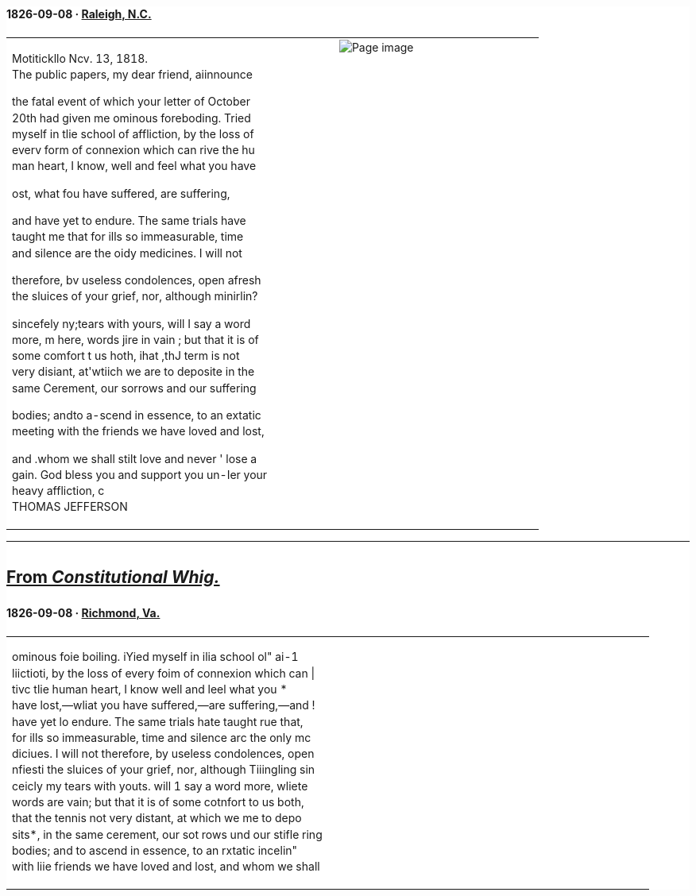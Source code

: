 #### 1826-09-08 &middot; [Raleigh, N.C.](http://dbpedia.org/resource/Raleigh%2C_North_Carolina)

<table style="width: 100%;"><tr><td style="width: 50%">

  
Motitickllo Ncv. 13, 1818.  
The public papers, my dear friend, aiinnounce  
  
the fatal event of which your letter of October  
20th had given me ominous foreboding. Tried  
myself in tlie school of affliction, by the loss of  
everv form of connexion which can rive the hu­  
man heart, I know, well and feel what you have  
  
ost, what fou have suffered, are suffering,  
  
and have yet to endure. The same trials have  
taught me that for ills so immeasurable, time  
and silence are the oidy medicines. I will not  
  
therefore, bv useless condolences, open afresh  
the sluices of your grief, nor, although minirlin?  
  
sincefely ny;tears with yours, will I say a word  
more, m here, words jire in vain ; but that it is of  
some comfort t us hoth, ihat ,thJ term is not  
very disiant, at&#x27;wtiich we are to deposite in the  
same Cerement, our sorrows and our suffering  
  
bodies; andto a-scend in essence, to an extatic  
meeting with the friends we have loved and lost,  
  
and .whom we shall stilt love and never &#x27; lose a­  
gain. God bless you and support you un-Ier your  
heavy affliction, c  
THOMAS JEFFERSON
</td><td style="width: 50%; max-height: 75%; margin: auto; display: block;">
<img alt="Page image" src="https://newspapers.digitalnc.org/images/iiif/batch_ncu_RalRegNCWA25n_ver01%2Fdata%2F1826090801%2F0342.jp2/pct:43.24585412976976,66.25889902737391,18.531637417485108,12.553895517898326/!600,600/0/default.jpg"/>
</td>
</tr></table>

---

## [From _Constitutional Whig._](https://www.loc.gov/resource/sn83045110/1826-09-08/ed-1/?sp=2)

#### 1826-09-08 &middot; [Richmond, Va.](http://dbpedia.org/resource/Richmond%2C_Virginia)

<table style="width: 100%;"><tr><td style="width: 50%">

  
  
ominous foie boiling. iYied myself in ilia school ol&quot; ai-1  
liictioti, by the loss of every foim of connexion which can |  
tivc tlie human heart, I know well and leel what you *  
have lost,—wliat you have suffered,—are suffering,—and !  
have yet lo endure. The same trials hate taught rue that,  
for ills so immeasurable, time and silence arc the only mc­  
diciues. I will not therefore, by useless condolences, open  
nfiesti the sluices of your grief, nor, although Tiiingling sin­  
ceicly my tears with youts. will 1 say a word more, wliete  
words are vain; but that it is of some cotnfort to us both,  
that the tennis not very distant, at which we me to depo­  
sits*, in the same cerement, our sot rows und our stifle ring  
bodies; and to ascend in essence, to an rxtatic incelin&quot;  
with liie friends we have loved and lost, and whom we shall  